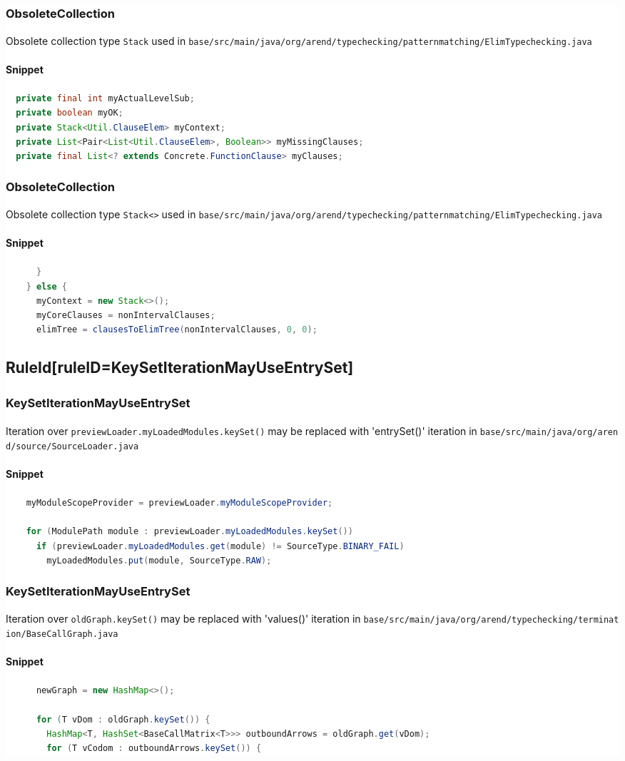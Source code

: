 ### ObsoleteCollection
Obsolete collection type `Stack` used
in `base/src/main/java/org/arend/typechecking/patternmatching/ElimTypechecking.java`
#### Snippet
```java
  private final int myActualLevelSub;
  private boolean myOK;
  private Stack<Util.ClauseElem> myContext;
  private List<Pair<List<Util.ClauseElem>, Boolean>> myMissingClauses;
  private final List<? extends Concrete.FunctionClause> myClauses;
```

### ObsoleteCollection
Obsolete collection type `Stack<>` used
in `base/src/main/java/org/arend/typechecking/patternmatching/ElimTypechecking.java`
#### Snippet
```java
      }
    } else {
      myContext = new Stack<>();
      myCoreClauses = nonIntervalClauses;
      elimTree = clausesToElimTree(nonIntervalClauses, 0, 0);
```

## RuleId[ruleID=KeySetIterationMayUseEntrySet]
### KeySetIterationMayUseEntrySet
Iteration over `previewLoader.myLoadedModules.keySet()` may be replaced with 'entrySet()' iteration
in `base/src/main/java/org/arend/source/SourceLoader.java`
#### Snippet
```java
    myModuleScopeProvider = previewLoader.myModuleScopeProvider;

    for (ModulePath module : previewLoader.myLoadedModules.keySet())
      if (previewLoader.myLoadedModules.get(module) != SourceType.BINARY_FAIL)
        myLoadedModules.put(module, SourceType.RAW);
```

### KeySetIterationMayUseEntrySet
Iteration over `oldGraph.keySet()` may be replaced with 'values()' iteration
in `base/src/main/java/org/arend/typechecking/termination/BaseCallGraph.java`
#### Snippet
```java
      newGraph = new HashMap<>();

      for (T vDom : oldGraph.keySet()) {
        HashMap<T, HashSet<BaseCallMatrix<T>>> outboundArrows = oldGraph.get(vDom);
        for (T vCodom : outboundArrows.keySet()) {
```
